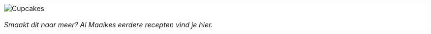   
</div>
</div>
<p><div class="media media-element-container media-default"><div id="file-3049" class="file file-image file-image-jpeg">

        
  
  <div class="content">
    <img alt="Cupcakes" height="533" width="800" class="media-element file-default" src="https://original.sevendays.nl/sites/default/files/Cupcakes12.JPG">  </div>

  
</div>
</div>
<p><em>Smaakt dit naar meer? Al Maaikes eerdere recepten vind je <a href="https://original.sevendays.nl/kookrubriek">hier</a>.</em></p>  
